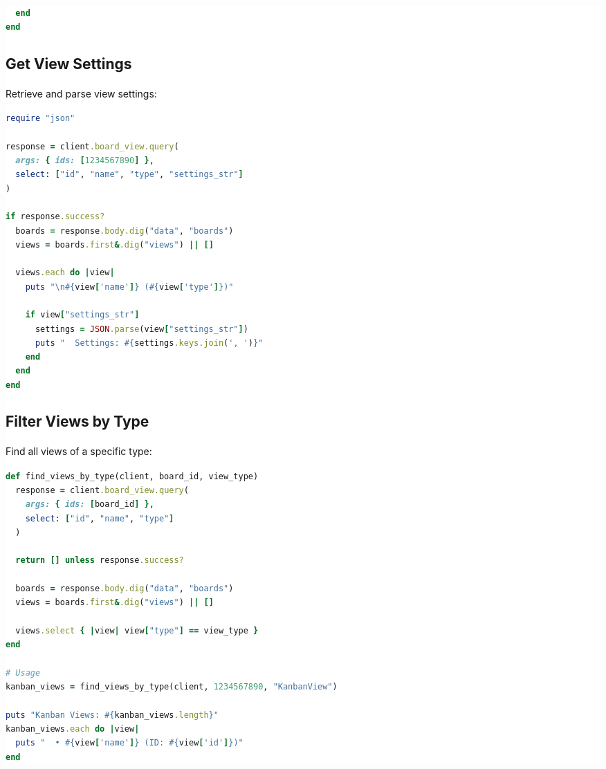 ```ruby
  end
end
```

## Get View Settings

Retrieve and parse view settings:

```ruby
require "json"

response = client.board_view.query(
  args: { ids: [1234567890] },
  select: ["id", "name", "type", "settings_str"]
)

if response.success?
  boards = response.body.dig("data", "boards")
  views = boards.first&.dig("views") || []

  views.each do |view|
    puts "\n#{view['name']} (#{view['type']})"

    if view["settings_str"]
      settings = JSON.parse(view["settings_str"])
      puts "  Settings: #{settings.keys.join(', ')}"
    end
  end
end
```

## Filter Views by Type

Find all views of a specific type:

```ruby
def find_views_by_type(client, board_id, view_type)
  response = client.board_view.query(
    args: { ids: [board_id] },
    select: ["id", "name", "type"]
  )

  return [] unless response.success?

  boards = response.body.dig("data", "boards")
  views = boards.first&.dig("views") || []

  views.select { |view| view["type"] == view_type }
end

# Usage
kanban_views = find_views_by_type(client, 1234567890, "KanbanView")

puts "Kanban Views: #{kanban_views.length}"
kanban_views.each do |view|
  puts "  • #{view['name']} (ID: #{view['id']})"
end
```
